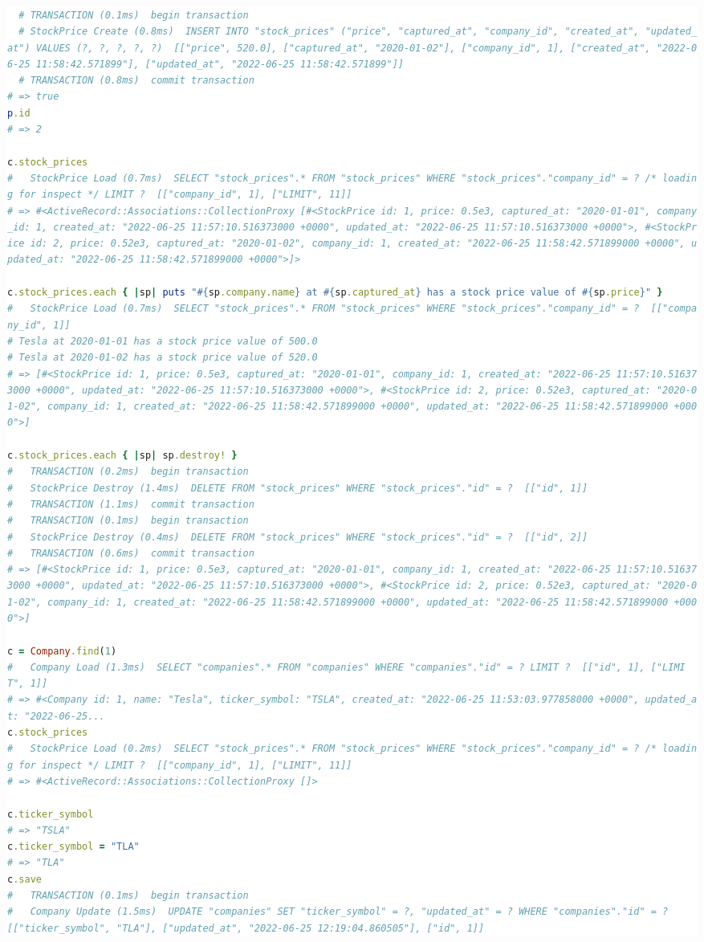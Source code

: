```ruby
  # TRANSACTION (0.1ms)  begin transaction
  # StockPrice Create (0.8ms)  INSERT INTO "stock_prices" ("price", "captured_at", "company_id", "created_at", "updated_at") VALUES (?, ?, ?, ?, ?)  [["price", 520.0], ["captured_at", "2020-01-02"], ["company_id", 1], ["created_at", "2022-06-25 11:58:42.571899"], ["updated_at", "2022-06-25 11:58:42.571899"]]
  # TRANSACTION (0.8ms)  commit transaction
# => true
p.id
# => 2

c.stock_prices
#   StockPrice Load (0.7ms)  SELECT "stock_prices".* FROM "stock_prices" WHERE "stock_prices"."company_id" = ? /* loading for inspect */ LIMIT ?  [["company_id", 1], ["LIMIT", 11]]
# => #<ActiveRecord::Associations::CollectionProxy [#<StockPrice id: 1, price: 0.5e3, captured_at: "2020-01-01", company_id: 1, created_at: "2022-06-25 11:57:10.516373000 +0000", updated_at: "2022-06-25 11:57:10.516373000 +0000">, #<StockPrice id: 2, price: 0.52e3, captured_at: "2020-01-02", company_id: 1, created_at: "2022-06-25 11:58:42.571899000 +0000", updated_at: "2022-06-25 11:58:42.571899000 +0000">]>

c.stock_prices.each { |sp| puts "#{sp.company.name} at #{sp.captured_at} has a stock price value of #{sp.price}" }
#   StockPrice Load (0.7ms)  SELECT "stock_prices".* FROM "stock_prices" WHERE "stock_prices"."company_id" = ?  [["company_id", 1]]
# Tesla at 2020-01-01 has a stock price value of 500.0
# Tesla at 2020-01-02 has a stock price value of 520.0
# => [#<StockPrice id: 1, price: 0.5e3, captured_at: "2020-01-01", company_id: 1, created_at: "2022-06-25 11:57:10.516373000 +0000", updated_at: "2022-06-25 11:57:10.516373000 +0000">, #<StockPrice id: 2, price: 0.52e3, captured_at: "2020-01-02", company_id: 1, created_at: "2022-06-25 11:58:42.571899000 +0000", updated_at: "2022-06-25 11:58:42.571899000 +0000">]

c.stock_prices.each { |sp| sp.destroy! }
#   TRANSACTION (0.2ms)  begin transaction
#   StockPrice Destroy (1.4ms)  DELETE FROM "stock_prices" WHERE "stock_prices"."id" = ?  [["id", 1]]
#   TRANSACTION (1.1ms)  commit transaction
#   TRANSACTION (0.1ms)  begin transaction
#   StockPrice Destroy (0.4ms)  DELETE FROM "stock_prices" WHERE "stock_prices"."id" = ?  [["id", 2]]
#   TRANSACTION (0.6ms)  commit transaction
# => [#<StockPrice id: 1, price: 0.5e3, captured_at: "2020-01-01", company_id: 1, created_at: "2022-06-25 11:57:10.516373000 +0000", updated_at: "2022-06-25 11:57:10.516373000 +0000">, #<StockPrice id: 2, price: 0.52e3, captured_at: "2020-01-02", company_id: 1, created_at: "2022-06-25 11:58:42.571899000 +0000", updated_at: "2022-06-25 11:58:42.571899000 +0000">]

c = Company.find(1)
#   Company Load (1.3ms)  SELECT "companies".* FROM "companies" WHERE "companies"."id" = ? LIMIT ?  [["id", 1], ["LIMIT", 1]]
# => #<Company id: 1, name: "Tesla", ticker_symbol: "TSLA", created_at: "2022-06-25 11:53:03.977858000 +0000", updated_at: "2022-06-25...
c.stock_prices
#   StockPrice Load (0.2ms)  SELECT "stock_prices".* FROM "stock_prices" WHERE "stock_prices"."company_id" = ? /* loading for inspect */ LIMIT ?  [["company_id", 1], ["LIMIT", 11]]
# => #<ActiveRecord::Associations::CollectionProxy []>

c.ticker_symbol
# => "TSLA"
c.ticker_symbol = "TLA"
# => "TLA"
c.save
#   TRANSACTION (0.1ms)  begin transaction
#   Company Update (1.5ms)  UPDATE "companies" SET "ticker_symbol" = ?, "updated_at" = ? WHERE "companies"."id" = ?  [["ticker_symbol", "TLA"], ["updated_at", "2022-06-25 12:19:04.860505"], ["id", 1]]
```